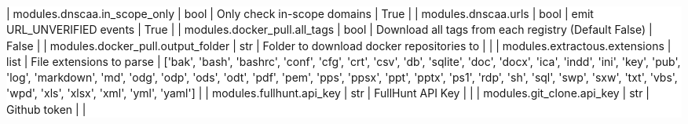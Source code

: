 | modules.dnscaa.in_scope_only                   | bool     | Only check in-scope domains                                                                                                                                                                                                                                                                                                    | True                                                                                                                                                                                                                                                                                                                                                                                            |
| modules.dnscaa.urls                            | bool     | emit URL_UNVERIFIED events                                                                                                                                                                                                                                                                                                     | True                                                                                                                                                                                                                                                                                                                                                                                            |
| modules.docker_pull.all_tags                   | bool     | Download all tags from each registry (Default False)                                                                                                                                                                                                                                                                           | False                                                                                                                                                                                                                                                                                                                                                                                           |
| modules.docker_pull.output_folder              | str      | Folder to download docker repositories to                                                                                                                                                                                                                                                                                      |                                                                                                                                                                                                                                                                                                                                                                                                 |
| modules.extractous.extensions                  | list     | File extensions to parse                                                                                                                                                                                                                                                                                                       | ['bak', 'bash', 'bashrc', 'conf', 'cfg', 'crt', 'csv', 'db', 'sqlite', 'doc', 'docx', 'ica', 'indd', 'ini', 'key', 'pub', 'log', 'markdown', 'md', 'odg', 'odp', 'ods', 'odt', 'pdf', 'pem', 'pps', 'ppsx', 'ppt', 'pptx', 'ps1', 'rdp', 'sh', 'sql', 'swp', 'sxw', 'txt', 'vbs', 'wpd', 'xls', 'xlsx', 'xml', 'yml', 'yaml']                                                                   |
| modules.fullhunt.api_key                       | str      | FullHunt API Key                                                                                                                                                                                                                                                                                                               |                                                                                                                                                                                                                                                                                                                                                                                                 |
| modules.git_clone.api_key                      | str      | Github token                                                                                                                                                                                                                                                                                                                   |                                                                                                                                                                                                                                                                                                                                                                                                 |